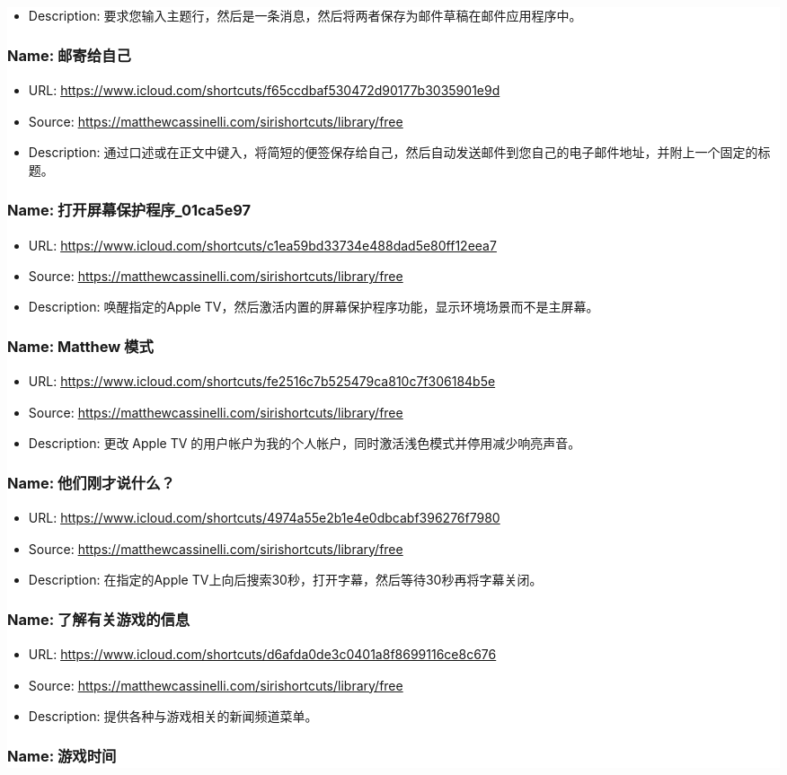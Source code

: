 - Description: 要求您输入主题行，然后是一条消息，然后将两者保存为邮件草稿在邮件应用程序中。

### Name: 邮寄给自己

- URL: https://www.icloud.com/shortcuts/f65ccdbaf530472d90177b3035901e9d

- Source: https://matthewcassinelli.com/sirishortcuts/library/free

- Description: 通过口述或在正文中键入，将简短的便签保存给自己，然后自动发送邮件到您自己的电子邮件地址，并附上一个固定的标题。

### Name: 打开屏幕保护程序_01ca5e97

- URL: https://www.icloud.com/shortcuts/c1ea59bd33734e488dad5e80ff12eea7

- Source: https://matthewcassinelli.com/sirishortcuts/library/free

- Description: 唤醒指定的Apple TV，然后激活内置的屏幕保护程序功能，显示环境场景而不是主屏幕。

### Name: Matthew 模式

- URL: https://www.icloud.com/shortcuts/fe2516c7b525479ca810c7f306184b5e

- Source: https://matthewcassinelli.com/sirishortcuts/library/free

- Description: 更改 Apple TV 的用户帐户为我的个人帐户，同时激活浅色模式并停用减少响亮声音。

### Name: 他们刚才说什么？

- URL: https://www.icloud.com/shortcuts/4974a55e2b1e4e0dbcabf396276f7980

- Source: https://matthewcassinelli.com/sirishortcuts/library/free

- Description: 在指定的Apple TV上向后搜索30秒，打开字幕，然后等待30秒再将字幕关闭。

### Name: 了解有关游戏的信息

- URL: https://www.icloud.com/shortcuts/d6afda0de3c0401a8f8699116ce8c676

- Source: https://matthewcassinelli.com/sirishortcuts/library/free

- Description: 提供各种与游戏相关的新闻频道菜单。

### Name: 游戏时间

